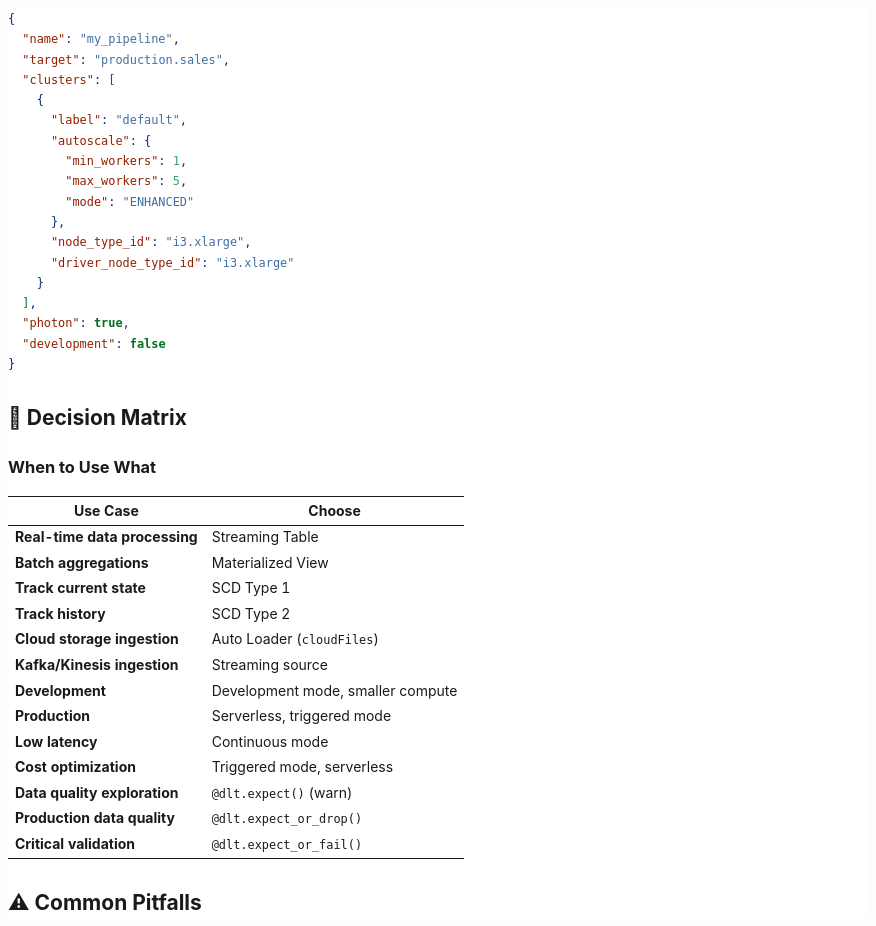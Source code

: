 ```json
{
  "name": "my_pipeline",
  "target": "production.sales",
  "clusters": [
    {
      "label": "default",
      "autoscale": {
        "min_workers": 1,
        "max_workers": 5,
        "mode": "ENHANCED"
      },
      "node_type_id": "i3.xlarge",
      "driver_node_type_id": "i3.xlarge"
    }
  ],
  "photon": true,
  "development": false
}
```

## 🎯 Decision Matrix

### When to Use What

| Use Case | Choose |
|----------|--------|
| **Real-time data processing** | Streaming Table |
| **Batch aggregations** | Materialized View |
| **Track current state** | SCD Type 1 |
| **Track history** | SCD Type 2 |
| **Cloud storage ingestion** | Auto Loader (`cloudFiles`) |
| **Kafka/Kinesis ingestion** | Streaming source |
| **Development** | Development mode, smaller compute |
| **Production** | Serverless, triggered mode |
| **Low latency** | Continuous mode |
| **Cost optimization** | Triggered mode, serverless |
| **Data quality exploration** | `@dlt.expect()` (warn) |
| **Production data quality** | `@dlt.expect_or_drop()` |
| **Critical validation** | `@dlt.expect_or_fail()` |

## ⚠️ Common Pitfalls
